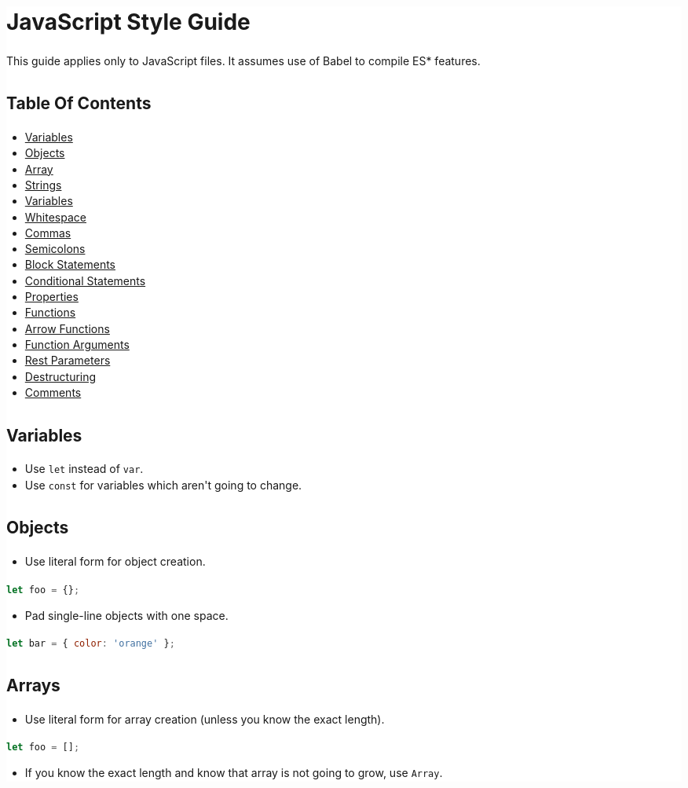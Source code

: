 # JavaScript Style Guide

This guide applies only to JavaScript files. It assumes use of Babel to compile ES\* features.

## Table Of Contents

+ [Variables](#variables)
+ [Objects](#objects)
+ [Array](#arrays)
+ [Strings](#strings)
+ [Variables](#variables)
+ [Whitespace](#whitespace)
+ [Commas](#commas)
+ [Semicolons](#semicolons)
+ [Block Statements](#block-statements)
+ [Conditional Statements](#conditional-statements)
+ [Properties](#properties)
+ [Functions](#functions)
+ [Arrow Functions](#arrow-functions)
+ [Function Arguments](#function-arguments)
+ [Rest Parameters](#rest-parameters)
+ [Destructuring](#destructuring)
+ [Comments](#comments)

## Variables

+ Use `let` instead of `var`.
+ Use `const` for variables which aren't going to change.

## Objects

+ Use literal form for object creation.

```javascript
let foo = {};
```

+ Pad single-line objects with one space.

```javascript
let bar = { color: 'orange' };
```

## Arrays

+ Use literal form for array creation (unless you know the exact length).

```javascript
let foo = [];
```

+ If you know the exact length and know that array is not going to grow, use `Array`.
